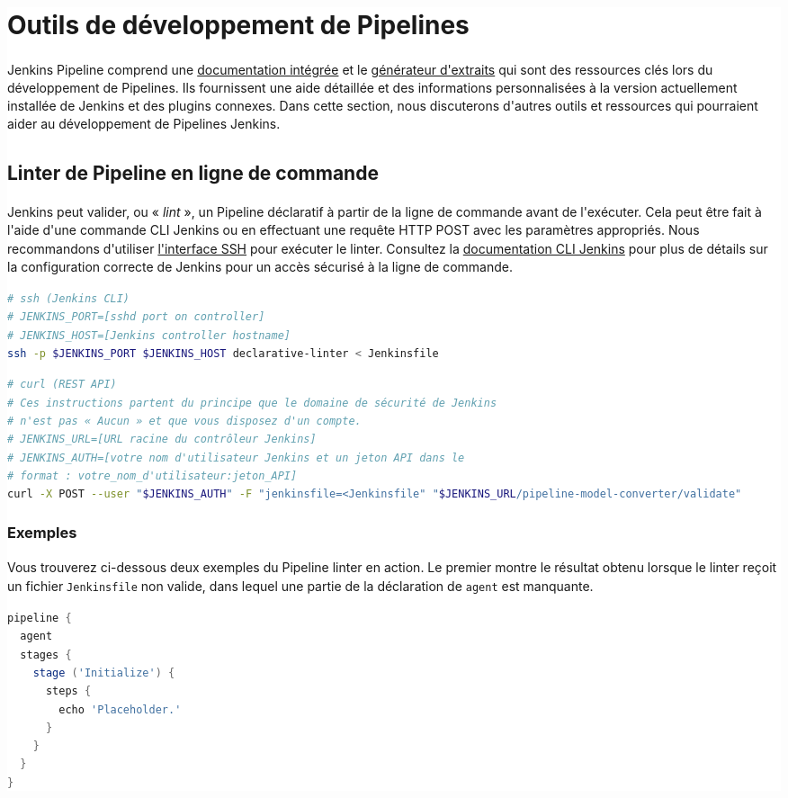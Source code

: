 # Outils de développement de Pipelines

Jenkins Pipeline comprend une [documentation intégrée](./pipeline-commencer.md#documentation-intégrée) et le [générateur d'extraits](./pipeline-commencer.md#générateur-dextraits) qui sont des ressources clés lors du développement de Pipelines. Ils fournissent une aide détaillée et des informations personnalisées à la version actuellement installée de Jenkins et des plugins connexes. Dans cette section, nous discuterons d'autres outils et ressources qui pourraient aider au développement de Pipelines Jenkins.

## Linter de Pipeline en ligne de commande

Jenkins peut valider, ou « _lint_ », un Pipeline déclaratif à partir de la ligne de commande avant de l'exécuter. Cela peut être fait à l'aide d'une commande CLI Jenkins ou en effectuant une requête HTTP POST avec les paramètres appropriés. Nous recommandons d'utiliser [l'interface SSH](./gestion-cli.md#ssh) pour exécuter le linter. Consultez la [documentation CLI Jenkins](./gestion-cli.md) pour plus de détails sur la configuration correcte de Jenkins pour un accès sécurisé à la ligne de commande.

``` bash title="<i>Linting via la CLI avec SSH</i>"
# ssh (Jenkins CLI)
# JENKINS_PORT=[sshd port on controller]
# JENKINS_HOST=[Jenkins controller hostname]
ssh -p $JENKINS_PORT $JENKINS_HOST declarative-linter < Jenkinsfile
```

``` bash title="<i>Linting via HTTP POST grâce à curl</i>"
# curl (REST API)
# Ces instructions partent du principe que le domaine de sécurité de Jenkins
# n'est pas « Aucun » et que vous disposez d'un compte.
# JENKINS_URL=[URL racine du contrôleur Jenkins]
# JENKINS_AUTH=[votre nom d'utilisateur Jenkins et un jeton API dans le
# format : votre_nom_d'utilisateur:jeton_API]
curl -X POST --user "$JENKINS_AUTH" -F "jenkinsfile=<Jenkinsfile" "$JENKINS_URL/pipeline-model-converter/validate"
```

### Exemples

Vous trouverez ci-dessous deux exemples du Pipeline linter en action. Le premier montre le résultat obtenu lorsque le linter reçoit un fichier `Jenkinsfile` non valide, dans lequel une partie de la déclaration de `agent` est manquante.

``` groovy title="<i>Jenkinsfile</i>"
pipeline {
  agent
  stages {
    stage ('Initialize') {
      steps {
        echo 'Placeholder.'
      }
    }
  }
}
```

